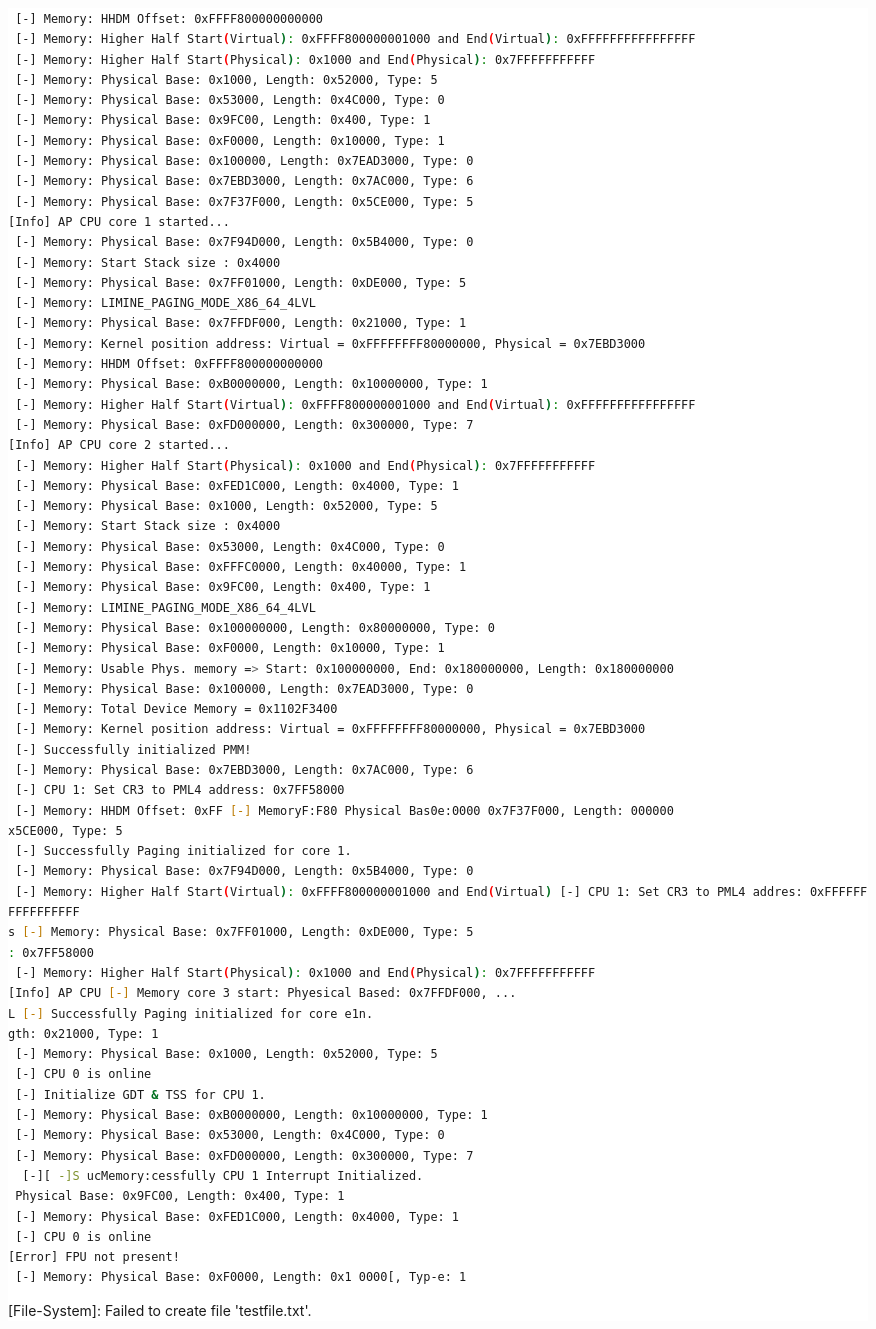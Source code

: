 ```bash
 [-] Memory: HHDM Offset: 0xFFFF800000000000
 [-] Memory: Higher Half Start(Virtual): 0xFFFF800000001000 and End(Virtual): 0xFFFFFFFFFFFFFFFF
 [-] Memory: Higher Half Start(Physical): 0x1000 and End(Physical): 0x7FFFFFFFFFFF
 [-] Memory: Physical Base: 0x1000, Length: 0x52000, Type: 5
 [-] Memory: Physical Base: 0x53000, Length: 0x4C000, Type: 0
 [-] Memory: Physical Base: 0x9FC00, Length: 0x400, Type: 1
 [-] Memory: Physical Base: 0xF0000, Length: 0x10000, Type: 1
 [-] Memory: Physical Base: 0x100000, Length: 0x7EAD3000, Type: 0
 [-] Memory: Physical Base: 0x7EBD3000, Length: 0x7AC000, Type: 6
 [-] Memory: Physical Base: 0x7F37F000, Length: 0x5CE000, Type: 5
[Info] AP CPU core 1 started...
 [-] Memory: Physical Base: 0x7F94D000, Length: 0x5B4000, Type: 0
 [-] Memory: Start Stack size : 0x4000
 [-] Memory: Physical Base: 0x7FF01000, Length: 0xDE000, Type: 5
 [-] Memory: LIMINE_PAGING_MODE_X86_64_4LVL
 [-] Memory: Physical Base: 0x7FFDF000, Length: 0x21000, Type: 1
 [-] Memory: Kernel position address: Virtual = 0xFFFFFFFF80000000, Physical = 0x7EBD3000
 [-] Memory: HHDM Offset: 0xFFFF800000000000
 [-] Memory: Physical Base: 0xB0000000, Length: 0x10000000, Type: 1
 [-] Memory: Higher Half Start(Virtual): 0xFFFF800000001000 and End(Virtual): 0xFFFFFFFFFFFFFFFF
 [-] Memory: Physical Base: 0xFD000000, Length: 0x300000, Type: 7
[Info] AP CPU core 2 started...
 [-] Memory: Higher Half Start(Physical): 0x1000 and End(Physical): 0x7FFFFFFFFFFF
 [-] Memory: Physical Base: 0xFED1C000, Length: 0x4000, Type: 1
 [-] Memory: Physical Base: 0x1000, Length: 0x52000, Type: 5
 [-] Memory: Start Stack size : 0x4000
 [-] Memory: Physical Base: 0x53000, Length: 0x4C000, Type: 0
 [-] Memory: Physical Base: 0xFFFC0000, Length: 0x40000, Type: 1
 [-] Memory: Physical Base: 0x9FC00, Length: 0x400, Type: 1
 [-] Memory: LIMINE_PAGING_MODE_X86_64_4LVL
 [-] Memory: Physical Base: 0x100000000, Length: 0x80000000, Type: 0
 [-] Memory: Physical Base: 0xF0000, Length: 0x10000, Type: 1
 [-] Memory: Usable Phys. memory => Start: 0x100000000, End: 0x180000000, Length: 0x180000000
 [-] Memory: Physical Base: 0x100000, Length: 0x7EAD3000, Type: 0
 [-] Memory: Total Device Memory = 0x1102F3400
 [-] Memory: Kernel position address: Virtual = 0xFFFFFFFF80000000, Physical = 0x7EBD3000
 [-] Successfully initialized PMM!
 [-] Memory: Physical Base: 0x7EBD3000, Length: 0x7AC000, Type: 6
 [-] CPU 1: Set CR3 to PML4 address: 0x7FF58000
 [-] Memory: HHDM Offset: 0xFF [-] MemoryF:F80 Physical Bas0e:0000 0x7F37F000, Length: 000000
x5CE000, Type: 5
 [-] Successfully Paging initialized for core 1.
 [-] Memory: Physical Base: 0x7F94D000, Length: 0x5B4000, Type: 0
 [-] Memory: Higher Half Start(Virtual): 0xFFFF800000001000 and End(Virtual) [-] CPU 1: Set CR3 to PML4 addres: 0xFFFFFFFFFFFFFFFF
s [-] Memory: Physical Base: 0x7FF01000, Length: 0xDE000, Type: 5
: 0x7FF58000
 [-] Memory: Higher Half Start(Physical): 0x1000 and End(Physical): 0x7FFFFFFFFFFF
[Info] AP CPU [-] Memory core 3 start: Phyesical Based: 0x7FFDF000, ...
L [-] Successfully Paging initialized for core e1n.
gth: 0x21000, Type: 1
 [-] Memory: Physical Base: 0x1000, Length: 0x52000, Type: 5
 [-] CPU 0 is online
 [-] Initialize GDT & TSS for CPU 1.
 [-] Memory: Physical Base: 0xB0000000, Length: 0x10000000, Type: 1
 [-] Memory: Physical Base: 0x53000, Length: 0x4C000, Type: 0
 [-] Memory: Physical Base: 0xFD000000, Length: 0x300000, Type: 7
  [-][ -]S ucMemory:cessfully CPU 1 Interrupt Initialized.
 Physical Base: 0x9FC00, Length: 0x400, Type: 1
 [-] Memory: Physical Base: 0xFED1C000, Length: 0x4000, Type: 1
 [-] CPU 0 is online
[Error] FPU not present!
 [-] Memory: Physical Base: 0xF0000, Length: 0x1 0000[, Typ-e: 1
```

[File-System]: Failed to create file 'testfile.txt'.